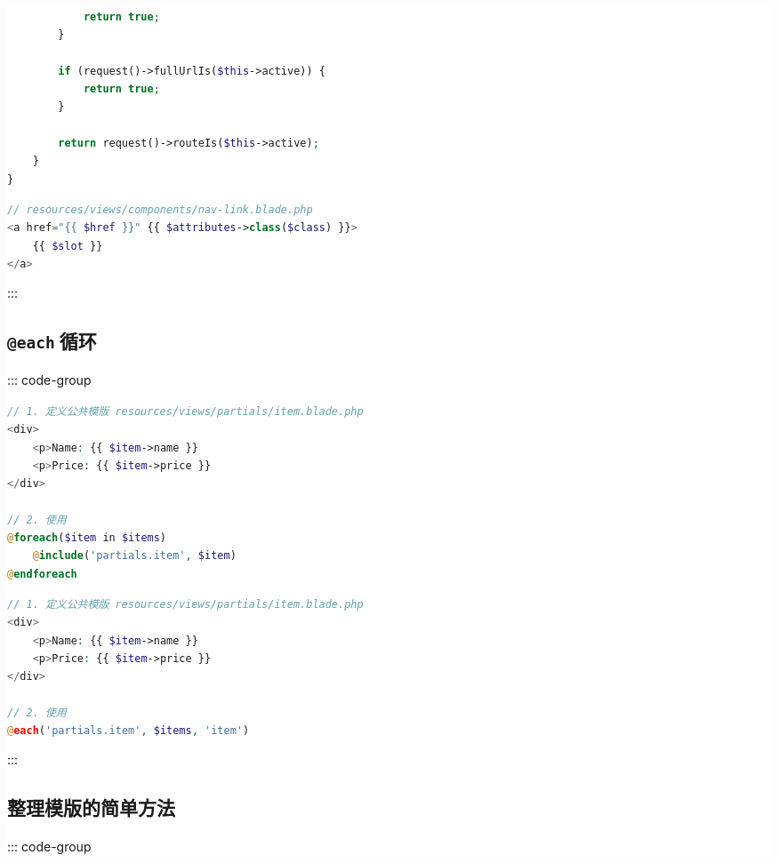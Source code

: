```php [NavLink]
            return true;
        }
        
        if (request()->fullUrlIs($this->active)) {
            return true;
        }
        
        return request()->routeIs($this->active);
    }
}
```

```php [nav-link.blade.php]
// resources/views/components/nav-link.blade.php
<a href="{{ $href }}" {{ $attributes->class($class) }}>
    {{ $slot }}
</a>
```
:::

## `@each` 循环

::: code-group

```php [@foreach写法]
// 1. 定义公共模版 resources/views/partials/item.blade.php
<div>
    <p>Name: {{ $item->name }}
    <p>Price: {{ $item->price }}
</div>

// 2. 使用
@foreach($item in $items)
    @include('partials.item', $item)
@endforeach
```

```php {8} [@each 优化写法]
// 1. 定义公共模版 resources/views/partials/item.blade.php
<div>
    <p>Name: {{ $item->name }}
    <p>Price: {{ $item->price }}
</div>

// 2. 使用
@each('partials.item', $items, 'item')
```

:::

## 整理模版的简单方法

::: code-group
